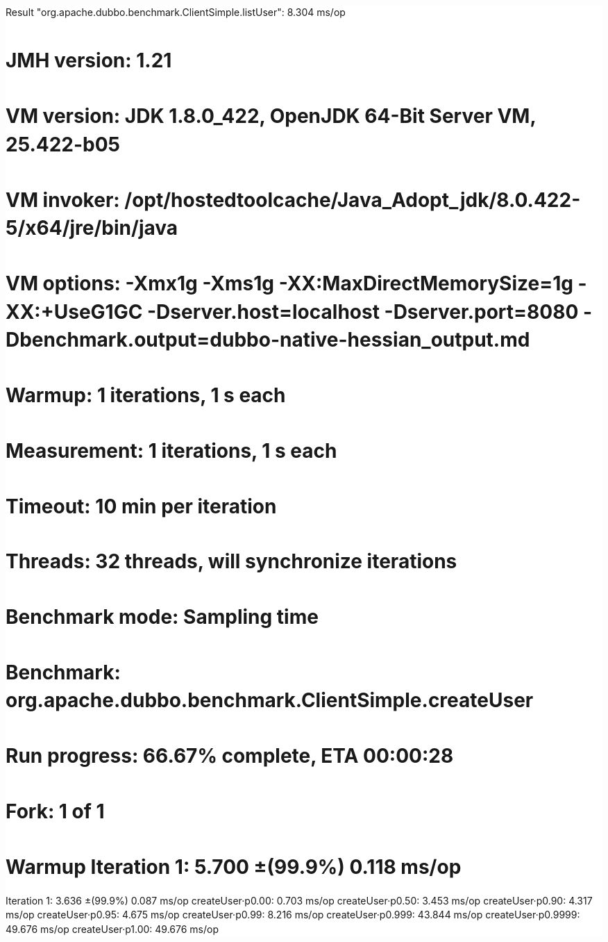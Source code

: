
Result "org.apache.dubbo.benchmark.ClientSimple.listUser":
  8.304 ms/op


# JMH version: 1.21
# VM version: JDK 1.8.0_422, OpenJDK 64-Bit Server VM, 25.422-b05
# VM invoker: /opt/hostedtoolcache/Java_Adopt_jdk/8.0.422-5/x64/jre/bin/java
# VM options: -Xmx1g -Xms1g -XX:MaxDirectMemorySize=1g -XX:+UseG1GC -Dserver.host=localhost -Dserver.port=8080 -Dbenchmark.output=dubbo-native-hessian_output.md
# Warmup: 1 iterations, 1 s each
# Measurement: 1 iterations, 1 s each
# Timeout: 10 min per iteration
# Threads: 32 threads, will synchronize iterations
# Benchmark mode: Sampling time
# Benchmark: org.apache.dubbo.benchmark.ClientSimple.createUser

# Run progress: 66.67% complete, ETA 00:00:28
# Fork: 1 of 1
# Warmup Iteration   1: 5.700 ±(99.9%) 0.118 ms/op
Iteration   1: 3.636 ±(99.9%) 0.087 ms/op
                 createUser·p0.00:   0.703 ms/op
                 createUser·p0.50:   3.453 ms/op
                 createUser·p0.90:   4.317 ms/op
                 createUser·p0.95:   4.675 ms/op
                 createUser·p0.99:   8.216 ms/op
                 createUser·p0.999:  43.844 ms/op
                 createUser·p0.9999: 49.676 ms/op
                 createUser·p1.00:   49.676 ms/op
